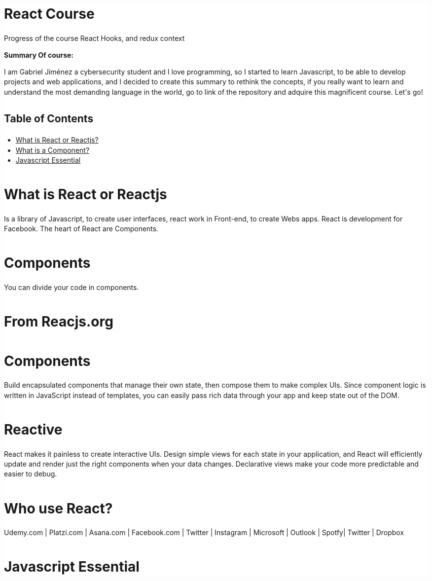 # React Course
Progress of the course React Hooks, and redux context

**Summary Of course:**

I am Gabriel Jiménez a cybersecurity student and I love programming, so I started to learn Javascript, to be able to develop projects and web applications, and I decided to create this summary to rethink the concepts, if you really want to learn and understand the most demanding language in the world, go to link of the repository and adquire this magnificent course. Let's go!

## Table of Contents

- [What is React or Reactjs?](#what-is-react-or-reactjs)
- [What is a Component?](#components)
- [Javascript Essential](#javascript-essential)

# What is React or Reactjs

Is a library of Javascript, to create user interfaces, react work in Front-end, to create Webs apps.
React is development for Facebook.
The heart of React are Components.

# Components
You can divide your code in components.

# From Reacjs.org
# Components
Build encapsulated components that manage their own state, then compose them to make complex UIs.
Since component logic is written in JavaScript instead of templates, you can easily pass rich data through your app and keep state out of the DOM.
# Reactive
React makes it painless to create interactive UIs. Design simple views for each state in your application, and React will efficiently update and render just the right components when your data changes.
Declarative views make your code more predictable and easier to debug.

# Who use React?

Udemy.com | Platzi.com | Asana.com | Facebook.com | Twitter | Instagram | Microsoft | Outlook | Spotfy| Twitter | Dropbox

# Javascript Essential 
